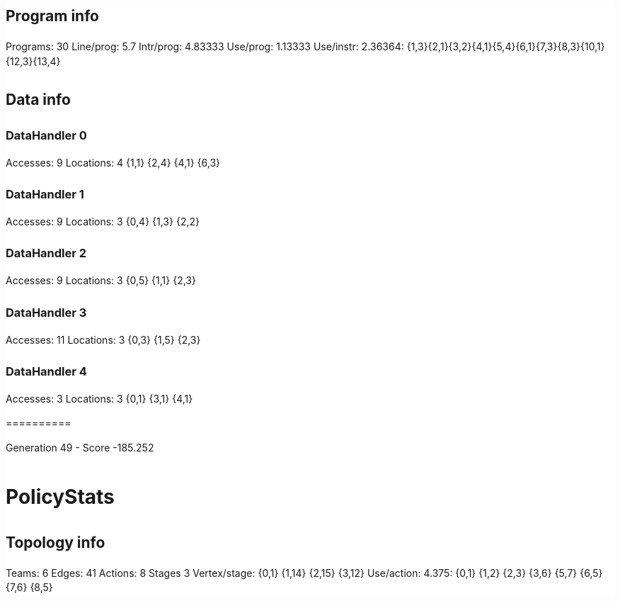 ## Program info
Programs:	30
Line/prog:	5.7
Intr/prog:	4.83333
Use/prog:	1.13333
Use/instr:	2.36364: {1,3}{2,1}{3,2}{4,1}{5,4}{6,1}{7,3}{8,3}{10,1}{12,3}{13,4}

## Data info

### DataHandler 0
Accesses:	9
Locations:	4
{1,1} {2,4} {4,1} {6,3} 

### DataHandler 1
Accesses:	9
Locations:	3
{0,4} {1,3} {2,2} 

### DataHandler 2
Accesses:	9
Locations:	3
{0,5} {1,1} {2,3} 

### DataHandler 3
Accesses:	11
Locations:	3
{0,3} {1,5} {2,3} 

### DataHandler 4
Accesses:	3
Locations:	3
{0,1} {3,1} {4,1} 


==========

Generation 49 - Score -185.252

# PolicyStats
## Topology info
Teams:		6
Edges:		41
Actions:	8
Stages		3
Vertex/stage:	{0,1} {1,14} {2,15} {3,12} 
Use/action:	4.375: {0,1} {1,2} {2,3} {3,6} {5,7} {6,5} {7,6} {8,5} 
